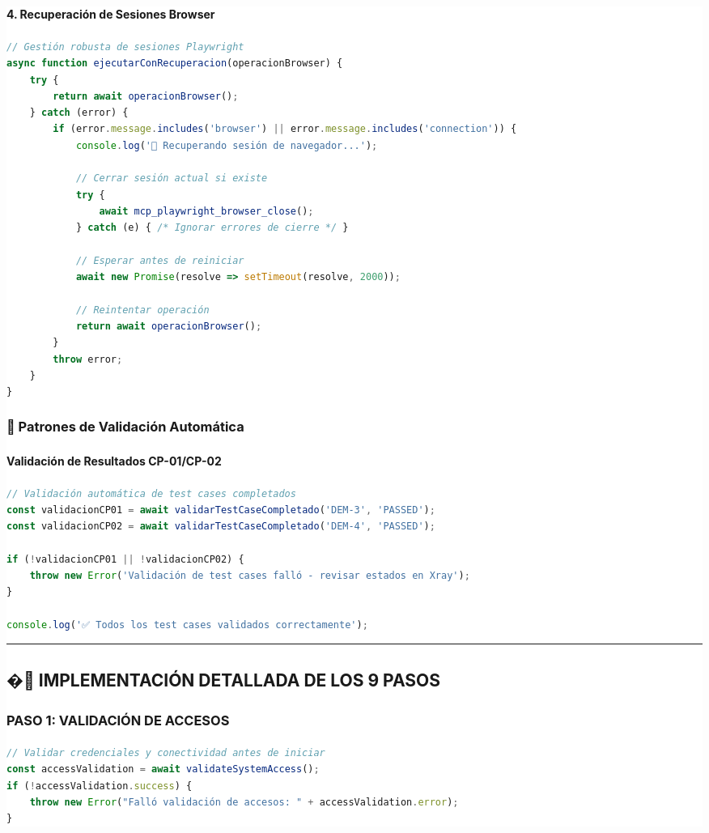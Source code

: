 #### **4. Recuperación de Sesiones Browser**
```javascript
// Gestión robusta de sesiones Playwright
async function ejecutarConRecuperacion(operacionBrowser) {
    try {
        return await operacionBrowser();
    } catch (error) {
        if (error.message.includes('browser') || error.message.includes('connection')) {
            console.log('🔄 Recuperando sesión de navegador...');
            
            // Cerrar sesión actual si existe
            try {
                await mcp_playwright_browser_close();
            } catch (e) { /* Ignorar errores de cierre */ }
            
            // Esperar antes de reiniciar
            await new Promise(resolve => setTimeout(resolve, 2000));
            
            // Reintentar operación
            return await operacionBrowser();
        }
        throw error;
    }
}
```

### **🎯 Patrones de Validación Automática**

#### **Validación de Resultados CP-01/CP-02**
```javascript
// Validación automática de test cases completados
const validacionCP01 = await validarTestCaseCompletado('DEM-3', 'PASSED');
const validacionCP02 = await validarTestCaseCompletado('DEM-4', 'PASSED');

if (!validacionCP01 || !validacionCP02) {
    throw new Error('Validación de test cases falló - revisar estados en Xray');
}

console.log('✅ Todos los test cases validados correctamente');
```

---

## �🔄 IMPLEMENTACIÓN DETALLADA DE LOS 9 PASOS

### PASO 1: VALIDACIÓN DE ACCESOS
```javascript
// Validar credenciales y conectividad antes de iniciar
const accessValidation = await validateSystemAccess();
if (!accessValidation.success) {
    throw new Error("Falló validación de accesos: " + accessValidation.error);
}
```

